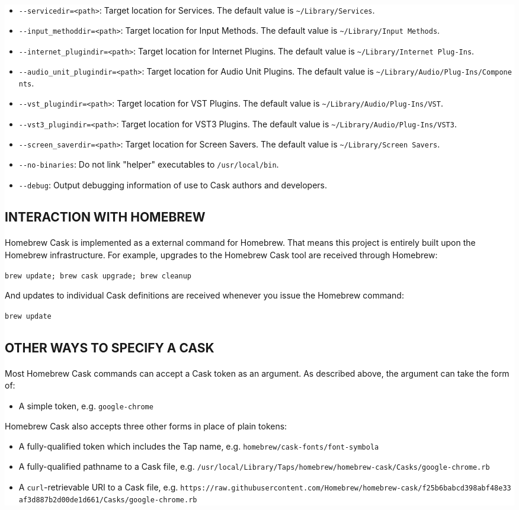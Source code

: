   * `--servicedir=<path>`:
    Target location for Services. The default value is `~/Library/Services`.

  * `--input_methoddir=<path>`:
    Target location for Input Methods. The default value is `~/Library/Input Methods`.

  * `--internet_plugindir=<path>`:
    Target location for Internet Plugins. The default value is `~/Library/Internet Plug-Ins`.

  * `--audio_unit_plugindir=<path>`:
    Target location for Audio Unit Plugins. The default value is `~/Library/Audio/Plug-Ins/Components`.

  * `--vst_plugindir=<path>`:
    Target location for VST Plugins. The default value is `~/Library/Audio/Plug-Ins/VST`.

  * `--vst3_plugindir=<path>`:
    Target location for VST3 Plugins. The default value is `~/Library/Audio/Plug-Ins/VST3`.

  * `--screen_saverdir=<path>`:
    Target location for Screen Savers. The default value is `~/Library/Screen Savers`.

  * `--no-binaries`:
    Do not link "helper" executables to `/usr/local/bin`.

  * `--debug`:
    Output debugging information of use to Cask authors and developers.

## INTERACTION WITH HOMEBREW

Homebrew Cask is implemented as a external command for Homebrew. That means
this project is entirely built upon the Homebrew infrastructure. For
example, upgrades to the Homebrew Cask tool are received through Homebrew:

    brew update; brew cask upgrade; brew cleanup

And updates to individual Cask definitions are received whenever you issue
the Homebrew command:

    brew update

## OTHER WAYS TO SPECIFY A CASK

Most Homebrew Cask commands can accept a Cask token as an argument. As
described above, the argument can take the form of:

  * A simple token, e.g. `google-chrome`

Homebrew Cask also accepts three other forms in place of plain tokens:

  * A fully-qualified token which includes the Tap name, e.g.
    `homebrew/cask-fonts/font-symbola`

  * A fully-qualified pathname to a Cask file, e.g.
    `/usr/local/Library/Taps/homebrew/homebrew-cask/Casks/google-chrome.rb`

  * A `curl`-retrievable URI to a Cask file, e.g.
    `https://raw.githubusercontent.com/Homebrew/homebrew-cask/f25b6babcd398abf48e33af3d887b2d00de1d661/Casks/google-chrome.rb`
